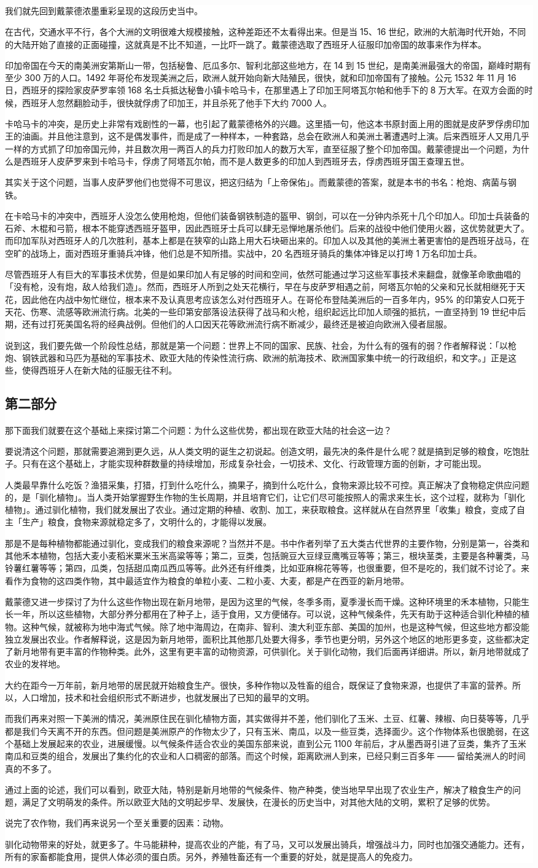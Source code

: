 我们就先回到戴蒙德浓墨重彩呈现的这段历史当中。

在古代，交通水平不行，各个大洲的文明很难大规模接触，这种差距还不太看得出来。但是当 15、16 世纪，欧洲的大航海时代开始，不同的大陆开始了直接的正面碰撞，这就真是不比不知道，一比吓一跳了。戴蒙德选取了西班牙人征服印加帝国的故事来作为样本。

印加帝国在今天的南美洲安第斯山一带，包括秘鲁、厄瓜多尔、智利北部这些地方，在 14 到 15 世纪，是南美洲最强大的帝国，巅峰时期有至少 300 万的人口。1492 年哥伦布发现美洲之后，欧洲人就开始向新大陆殖民，很快，就和印加帝国有了接触。公元 1532 年 11 月 16 日，西班牙的探险家皮萨罗率领 168 名士兵抵达秘鲁小镇卡哈马卡，在那里遇上了印加王阿塔瓦尔帕和他手下的 8 万大军。在双方会面的时候，西班牙人忽然翻脸动手，很快就俘虏了印加王，并且杀死了他手下大约 7000 人。

卡哈马卡的冲突，是历史上非常有戏剧性的一幕，也引起了戴蒙德格外的兴趣。这里插一句，他这本书原封面上用的图就是皮萨罗俘虏印加王的油画。并且他注意到，这不是偶发事件，而是成了一种样本，一种套路，总会在欧洲人和美洲土著遭遇时上演。后来西班牙人又用几乎一样的方式抓了印加帝国元帅，并且数次用一两百人的兵力打败印加人的数万大军，直至征服了整个印加帝国。戴蒙德提出一个问题，为什么是西班牙人皮萨罗来到卡哈马卡，俘虏了阿塔瓦尔帕，而不是人数更多的印加人到西班牙去，俘虏西班牙国王查理五世。

其实关于这个问题，当事人皮萨罗他们也觉得不可思议，把这归结为「上帝保佑」。而戴蒙德的答案，就是本书的书名：枪炮、病菌与钢铁。

在卡哈马卡的冲突中，西班牙人没怎么使用枪炮，但他们装备钢铁制造的盔甲、钢剑，可以在一分钟内杀死十几个印加人。印加士兵装备的石斧、木棍和弓箭，根本不能穿透西班牙盔甲，因此西班牙士兵可以肆无忌惮地屠杀他们。后来的战役中他们使用火器，这优势就更大了。而印加军队对西班牙人的几次胜利，基本上都是在狭窄的山路上用大石块砸出来的。印加人以及其他的美洲土著更害怕的是西班牙战马，在空旷的战场上，面对西班牙重骑兵冲锋，他们总是不知所措。实战中，20 名西班牙骑兵的集体冲锋足以打垮 1 万名印加士兵。

尽管西班牙人有巨大的军事技术优势，但是如果印加人有足够的时间和空间，依然可能通过学习这些军事技术来翻盘，就像革命歌曲唱的「没有枪，没有炮，敌人给我们造」。然而，西班牙人所到之处天花横行，早在与皮萨罗相遇之前，阿塔瓦尔帕的父亲和兄长就相继死于天花，因此他在内战中匆忙继位，根本来不及认真思考应该怎么对付西班牙人。在哥伦布登陆美洲后的一百多年内，95% 的印第安人口死于天花、伤寒、流感等欧洲流行病。北美的一些印第安部落设法获得了战马和火枪，组织起远比印加人顽强的抵抗，一直坚持到 19 世纪中后期，还有过打死美国名将的经典战例。但他们的人口因天花等欧洲流行病不断减少，最终还是被迫向欧洲入侵者屈服。

说到这，我们要先做一个阶段性总结，那就是第一个问题：世界上不同的国家、民族、社会，为什么有的强有的弱？作者解释说：「以枪炮、钢铁武器和马匹为基础的军事技术、欧亚大陆的传染性流行病、欧洲的航海技术、欧洲国家集中统一的行政组织，和文字。」正是这些，使得西班牙人在新大陆的征服无往不利。

## 第二部分

那下面我们就要在这个基础上来探讨第二个问题：为什么这些优势，都出现在欧亚大陆的社会这一边？

要说清这个问题，那就需要追溯到更久远，从人类文明的诞生之初说起。创造文明，最先决的条件是什么呢？就是搞到足够的粮食，吃饱肚子。只有在这个基础上，才能实现种群数量的持续增加，形成复杂社会，一切技术、文化、行政管理方面的创新，才可能出现。

人类最早靠什么吃饭？渔猎采集，打猎，打到什么吃什么，摘果子，摘到什么吃什么，食物来源比较不可控。真正解决了食物稳定供应问题的，是「驯化植物」。当人类开始掌握野生作物的生长周期，并且培育它们，让它们尽可能按照人的需求来生长，这个过程，就称为「驯化植物」。通过驯化植物，我们就发展出了农业。通过定期的种植、收割、加工，来获取粮食。这样就从在自然界里「收集」粮食，变成了自主「生产」粮食，食物来源就稳定多了，文明什么的，才能得以发展。

那是不是每种植物都能通过驯化，变成我们的粮食来源呢？当然并不是。书中作者列举了五大类古代世界的主要作物，分别是第一，谷类和其他禾本植物，包括大麦小麦稻米粟米玉米高粱等等；第二，豆类，包括豌豆大豆绿豆鹰嘴豆等等；第三，根块茎类，主要是各种薯类，马铃薯红薯等等；第四，瓜类，包括甜瓜南瓜西瓜等等。此外还有纤维类，比如亚麻棉花等等，也很重要，但不是吃的，我们就不讨论了。来看作为食物的这四类作物，其中最适宜作为粮食的单粒小麦、二粒小麦、大麦，都是产在西亚的新月地带。

戴蒙德又进一步探讨了为什么这些作物出现在新月地带，是因为这里的气候，冬季多雨，夏季漫长而干燥。这种环境里的禾本植物，只能生长一年，所以这些植物，大部分养分都用在了种子上，适于食用，又方便储存。可以说，这种气候条件，先天有助于这种适合驯化种植的植物。这种气候，就被称为地中海式气候。除了地中海周边，在南非、智利、澳大利亚东部、美国的加州，也是这种气候，但这些地方都没能独立发展出农业。作者解释说，这是因为新月地带，面积比其他那几处要大得多，季节也更分明，另外这个地区的地形更多变，这些都决定了新月地带有更丰富的作物种类。此外，这里有更丰富的动物资源，可供驯化。关于驯化动物，我们后面再详细讲。所以，新月地带就成了农业的发祥地。

大约在距今一万年前，新月地带的居民就开始粮食生产。很快，多种作物以及牲畜的组合，既保证了食物来源，也提供了丰富的营养。所以，人口增加，技术和社会组织形式不断进步，也就发展出了已知的最早的文明。

而我们再来对照一下美洲的情况，美洲原住民在驯化植物方面，其实做得并不差，他们驯化了玉米、土豆、红薯、辣椒、向日葵等等，几乎都是我们今天离不开的东西。但问题是美洲原产的作物太少了，只有玉米、南瓜，以及一些豆类，选择面少。这个作物体系也很脆弱，在这个基础上发展起来的农业，进展缓慢。以气候条件适合农业的美国东部来说，直到公元 1100 年前后，才从墨西哥引进了豆类，集齐了玉米南瓜和豆类的组合，发展出了集约化的农业和人口稠密的部落。而这个时候，距离欧洲人到来，已经只剩三百多年 —— 留给美洲人的时间真的不多了。

通过上面的论述，我们可以看到，欧亚大陆，特别是新月地带的气候条件、物产种类，使当地早早出现了农业生产，解决了粮食生产的问题，满足了文明萌发的条件。所以欧亚大陆的文明起步早、发展快，在漫长的历史当中，对其他大陆的文明，累积了足够的优势。

说完了农作物，我们再来说另一个至关重要的因素：动物。

驯化动物带来的好处，就更多了。牛马能耕种，提高农业的产能，有了马，又可以发展出骑兵，增强战斗力，同时也加强交通能力。还有，所有的家畜都能食用，提供人体必须的蛋白质。另外，养殖牲畜还有一个重要的好处，就是提高人的免疫力。
